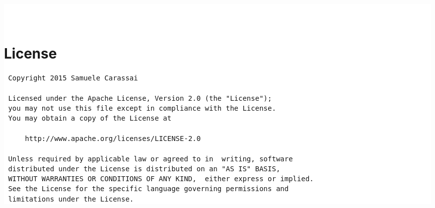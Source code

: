 ```java
```
<br />
<br />


# License
<pre>
 Copyright 2015 Samuele Carassai

 Licensed under the Apache License, Version 2.0 (the "License");
 you may not use this file except in compliance with the License.
 You may obtain a copy of the License at

     http://www.apache.org/licenses/LICENSE-2.0

 Unless required by applicable law or agreed to in  writing, software
 distributed under the License is distributed on an "AS IS" BASIS,
 WITHOUT WARRANTIES OR CONDITIONS OF ANY KIND,  either express or implied.
 See the License for the specific language governing permissions and
 limitations under the License.
</pre>

